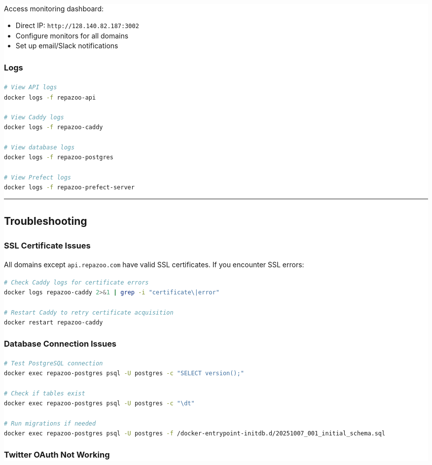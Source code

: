 Access monitoring dashboard:
- Direct IP: `http://128.140.82.187:3002`
- Configure monitors for all domains
- Set up email/Slack notifications

### Logs

```bash
# View API logs
docker logs -f repazoo-api

# View Caddy logs
docker logs -f repazoo-caddy

# View database logs
docker logs -f repazoo-postgres

# View Prefect logs
docker logs -f repazoo-prefect-server
```

---

## Troubleshooting

### SSL Certificate Issues

All domains except `api.repazoo.com` have valid SSL certificates. If you encounter SSL errors:

```bash
# Check Caddy logs for certificate errors
docker logs repazoo-caddy 2>&1 | grep -i "certificate\|error"

# Restart Caddy to retry certificate acquisition
docker restart repazoo-caddy
```

### Database Connection Issues

```bash
# Test PostgreSQL connection
docker exec repazoo-postgres psql -U postgres -c "SELECT version();"

# Check if tables exist
docker exec repazoo-postgres psql -U postgres -c "\dt"

# Run migrations if needed
docker exec repazoo-postgres psql -U postgres -f /docker-entrypoint-initdb.d/20251007_001_initial_schema.sql
```

### Twitter OAuth Not Working
